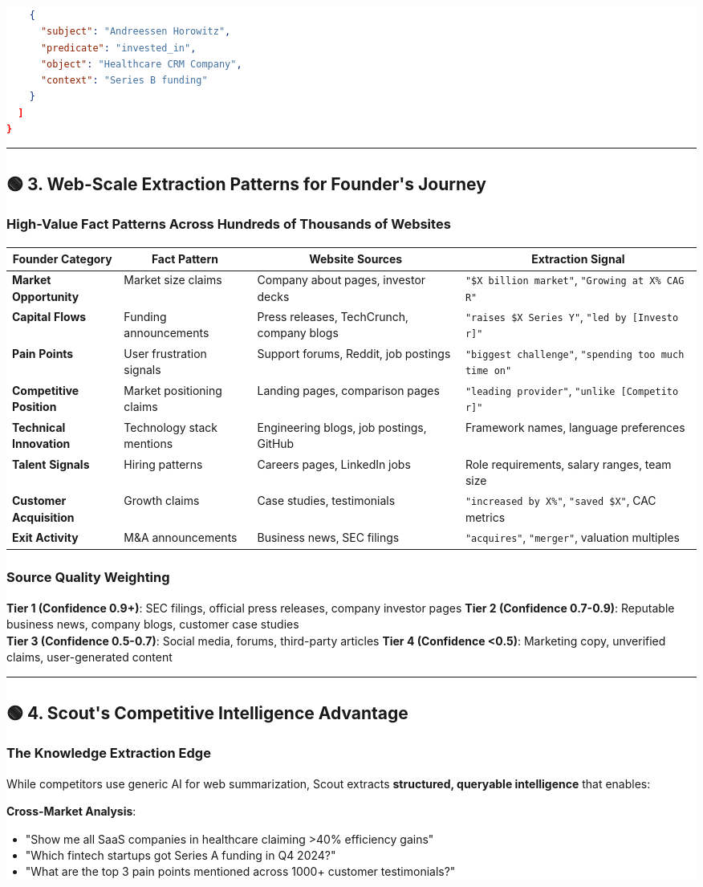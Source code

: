 ```json
    {
      "subject": "Andreessen Horowitz",
      "predicate": "invested_in", 
      "object": "Healthcare CRM Company",
      "context": "Series B funding"
    }
  ]
}
```

---

## 🟢 3. Web-Scale Extraction Patterns for Founder's Journey

### **High-Value Fact Patterns Across Hundreds of Thousands of Websites**

| Founder Category | Fact Pattern | Website Sources | Extraction Signal |
|------------------|--------------|-----------------|-------------------|
| **Market Opportunity** | Market size claims | Company about pages, investor decks | `"$X billion market"`, `"Growing at X% CAGR"` |
| **Capital Flows** | Funding announcements | Press releases, TechCrunch, company blogs | `"raises $X Series Y"`, `"led by [Investor]"` |
| **Pain Points** | User frustration signals | Support forums, Reddit, job postings | `"biggest challenge"`, `"spending too much time on"` |
| **Competitive Position** | Market positioning claims | Landing pages, comparison pages | `"leading provider"`, `"unlike [Competitor]"` |
| **Technical Innovation** | Technology stack mentions | Engineering blogs, job postings, GitHub | Framework names, language preferences |
| **Talent Signals** | Hiring patterns | Careers pages, LinkedIn jobs | Role requirements, salary ranges, team size |
| **Customer Acquisition** | Growth claims | Case studies, testimonials | `"increased by X%"`, `"saved $X"`, CAC metrics |
| **Exit Activity** | M&A announcements | Business news, SEC filings | `"acquires"`, `"merger"`, valuation multiples |

### **Source Quality Weighting**

**Tier 1 (Confidence 0.9+)**: SEC filings, official press releases, company investor pages
**Tier 2 (Confidence 0.7-0.9)**: Reputable business news, company blogs, customer case studies  
**Tier 3 (Confidence 0.5-0.7)**: Social media, forums, third-party articles
**Tier 4 (Confidence <0.5)**: Marketing copy, unverified claims, user-generated content

---

## 🟢 4. Scout's Competitive Intelligence Advantage

### **The Knowledge Extraction Edge**

While competitors use generic AI for web summarization, Scout extracts **structured, queryable intelligence** that enables:

**Cross-Market Analysis**:
- "Show me all SaaS companies in healthcare claiming >40% efficiency gains"
- "Which fintech startups got Series A funding in Q4 2024?"
- "What are the top 3 pain points mentioned across 1000+ customer testimonials?"
